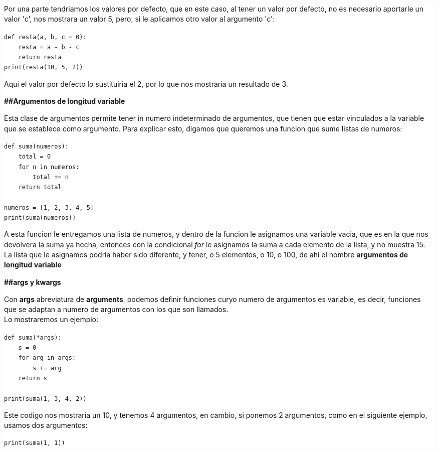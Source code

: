 Por una parte tendriamos los valores por defecto, que en este caso, al tener un valor por defecto, no es necesario aportarle un valor 'c', nos mostrara un valor 5, pero, si le aplicamos otro valor al argumento 'c':

~~~
def resta(a, b, c = 0):
    resta = a - b - c
    return resta
print(resta(10, 5, 2))
~~~

Aqui el valor por defecto lo sustituiria el 2, por lo que nos mostraria un resultado de 3.

**##Argumentos de longitud variable**  

Esta clase de argumentos permite tener in numero indeterminado de argumentos, que tienen que estar vinculados a la variable que se establece como argumento. Para explicar esto, digamos que queremos una funcion que sume listas de numeros:

~~~
def suma(numeros):
    total = 0
    for n in numeros:
        total += n
    return total

numeros = [1, 2, 3, 4, 5]
print(suma(numeros))
~~~

A esta funcion le entregamos una lista de numeros, y dentro de la funcion le asignamos una variable vacia, que es en la que nos devolvera la suma ya hecha, entonces con la condicional *for* le asignamos la suma a cada elemento de la lista, y no muestra 15.  
La lista que le asignamos podria haber sido diferente, y tener, o 5 elementos, o 10, o 100, de ahi el nombre **argumentos de longitud variable**

**##args y kwargs**  

Con **args** abreviatura de **arguments**, podemos definir funciones curyo numero de argumentos es variable, es decir, funciones que se adaptan a numero de argumentos con los que son llamados.  
Lo mostraremos un ejemplo:  

~~~
def suma(*args):
    s = 0
    for arg in args:
        s += arg
    return s

print(suma(1, 3, 4, 2))
~~~

Este codigo nos mostraria un 10, y tenemos 4 argumentos, en cambio, si ponemos 2 argumentos, como en el siguiente ejemplo, usamos dos argumentos:  

~~~
print(suma(1, 1))
~~~
